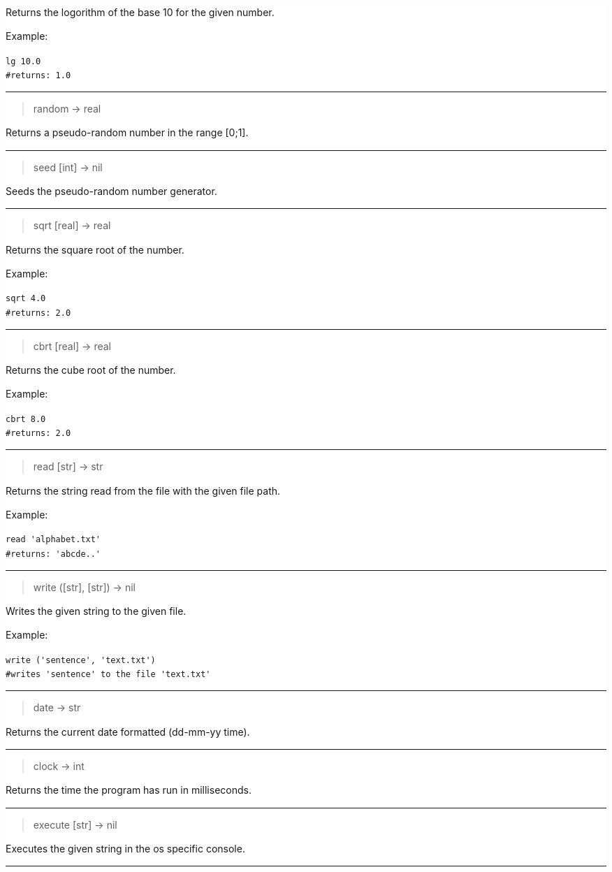 Returns the logorithm of the base 10 for the given number.

Example:
```oca
lg 10.0
#returns: 1.0
```
___
> random -> real

Returns a pseudo-random number in the range [0;1].
___
> seed [int] -> nil

Seeds the pseudo-random number generator.
___
> sqrt [real] -> real

Returns the square root of the number.

Example:
```oca
sqrt 4.0
#returns: 2.0
```
___
> cbrt [real] -> real

Returns the cube root of the number.

Example:
```oca
cbrt 8.0
#returns: 2.0
```
___
> read [str] -> str

Returns the string read from the file with the given file path.

Example:
```oca
read 'alphabet.txt'
#returns: 'abcde..'
```
___
> write ([str], [str]) -> nil

Writes the given string to the given file.

Example:
```oca
write ('sentence', 'text.txt')
#writes 'sentence' to the file 'text.txt'
```
___
> date -> str

Returns the current date formatted (dd-mm-yy time).
___
> clock -> int

Returns the time the program has run in milliseconds.
___
> execute [str] -> nil

Executes the given string in the os specific console.
___
